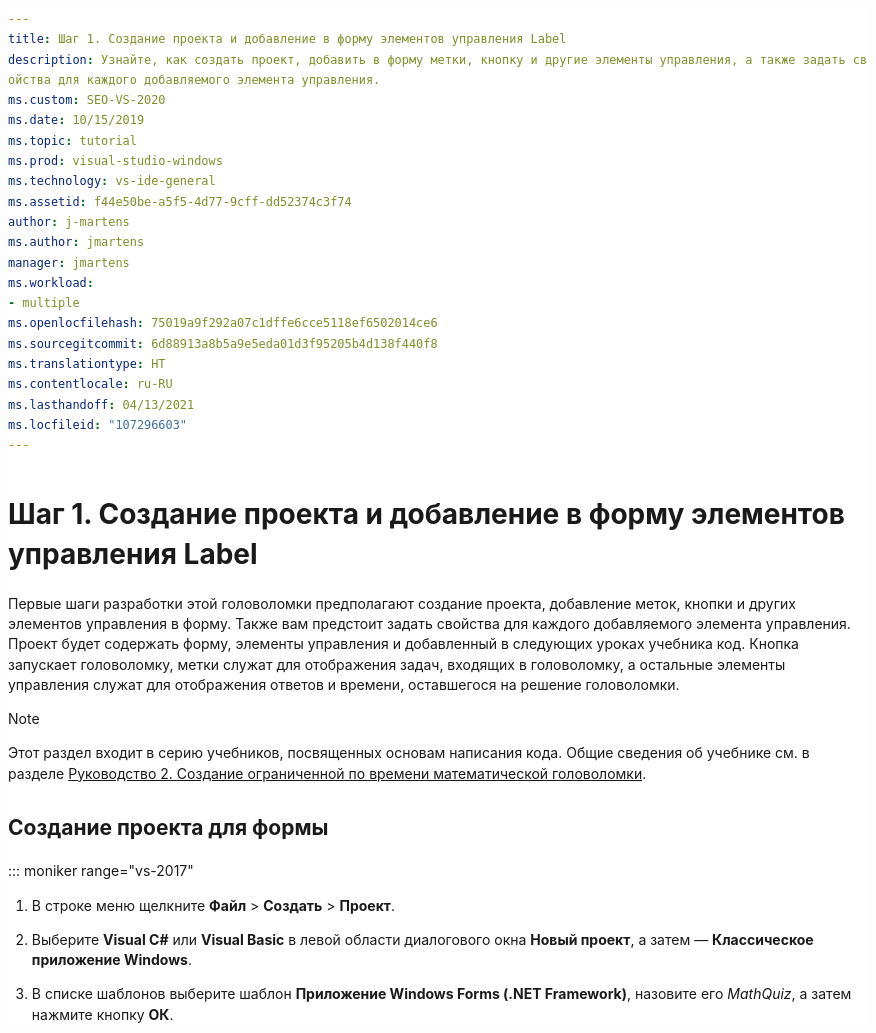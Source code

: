 ```yaml
---
title: Шаг 1. Создание проекта и добавление в форму элементов управления Label
description: Узнайте, как создать проект, добавить в форму метки, кнопку и другие элементы управления, а также задать свойства для каждого добавляемого элемента управления.
ms.custom: SEO-VS-2020
ms.date: 10/15/2019
ms.topic: tutorial
ms.prod: visual-studio-windows
ms.technology: vs-ide-general
ms.assetid: f44e50be-a5f5-4d77-9cff-dd52374c3f74
author: j-martens
ms.author: jmartens
manager: jmartens
ms.workload:
- multiple
ms.openlocfilehash: 75019a9f292a07c1dffe6cce5118ef6502014ce6
ms.sourcegitcommit: 6d88913a8b5a9e5eda01d3f95205b4d138f440f8
ms.translationtype: HT
ms.contentlocale: ru-RU
ms.lasthandoff: 04/13/2021
ms.locfileid: "107296603"
---
```

# <a name="step-1-create-a-project-and-add-labels-to-your-form"></a>Шаг 1. Создание проекта и добавление в форму элементов управления Label

Первые шаги разработки этой головоломки предполагают создание проекта, добавление меток, кнопки и других элементов управления в форму. Также вам предстоит задать свойства для каждого добавляемого элемента управления. Проект будет содержать форму, элементы управления и добавленный в следующих уроках учебника код. Кнопка запускает головоломку, метки служат для отображения задач, входящих в головоломку, а остальные элементы управления служат для отображения ответов и времени, оставшегося на решение головоломки.

> [!NOTE]
> Этот раздел входит в серию учебников, посвященных основам написания кода. Общие сведения об учебнике см. в разделе [Руководство 2. Создание ограниченной по времени математической головоломки](../ide/tutorial-2-create-a-timed-math-quiz.md).

## <a name="to-create-a-project-for-a-form"></a>Создание проекта для формы

::: moniker range="vs-2017"

1. В строке меню щелкните **Файл** > **Создать** > **Проект**.

1. Выберите **Visual C#** или **Visual Basic** в левой области диалогового окна **Новый проект**, а затем — **Классическое приложение Windows**.

1. В списке шаблонов выберите шаблон **Приложение Windows Forms (.NET Framework)**, назовите его *MathQuiz*, а затем нажмите кнопку **ОК**.
